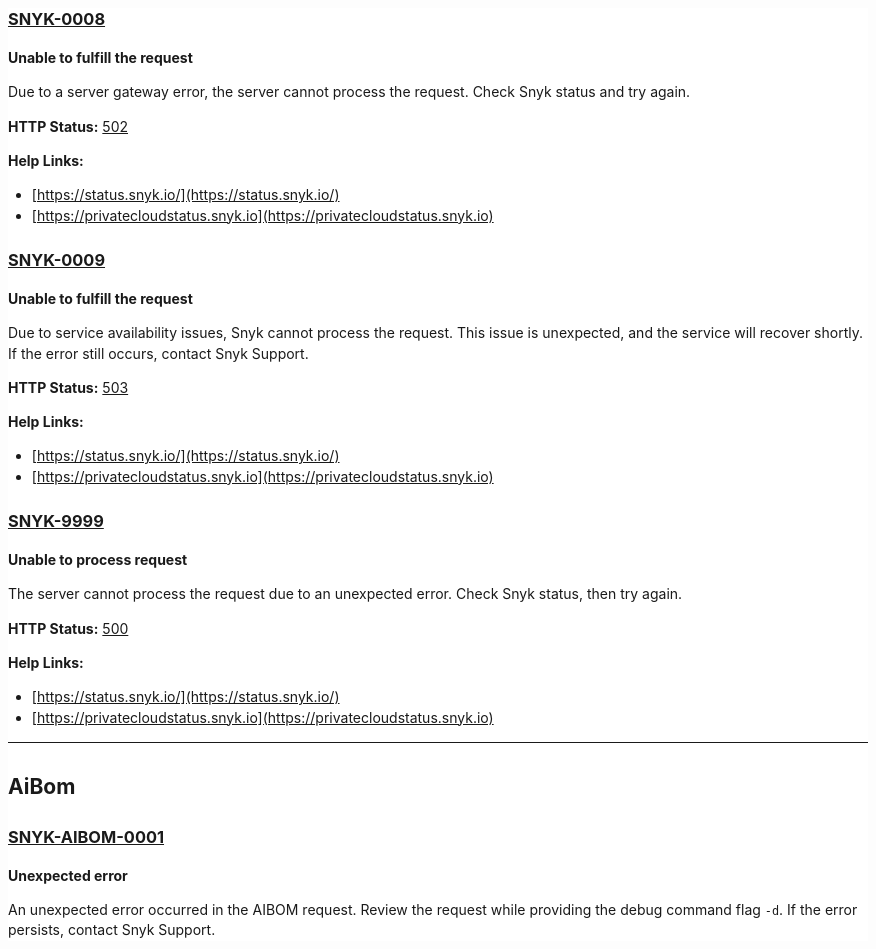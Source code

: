### [SNYK-0008](#snyk-0008)
<a id="#SNYK-0008"></a>

**Unable to fulfill the request**

Due to a server gateway error, the server cannot process the request. Check Snyk status and try again.

**HTTP Status:** [502](https://developer.mozilla.org/en-US/docs/Web/HTTP/Status/502)

**Help Links:**

* [https://status.snyk.io/](https://status.snyk.io/)
* [https://privatecloudstatus.snyk.io](https://privatecloudstatus.snyk.io)

### [SNYK-0009](#snyk-0009)
<a id="#SNYK-0009"></a>

**Unable to fulfill the request**

Due to service availability issues, Snyk cannot process the request. This issue is unexpected, and the service will recover shortly. If the error still occurs, contact Snyk Support.

**HTTP Status:** [503](https://developer.mozilla.org/en-US/docs/Web/HTTP/Status/503)

**Help Links:**

* [https://status.snyk.io/](https://status.snyk.io/)
* [https://privatecloudstatus.snyk.io](https://privatecloudstatus.snyk.io)

### [SNYK-9999](#snyk-9999)
<a id="#SNYK-9999"></a>

**Unable to process request**

The server cannot process the request due to an unexpected error. Check Snyk status, then try again.

**HTTP Status:** [500](https://developer.mozilla.org/en-US/docs/Web/HTTP/Status/500)

**Help Links:**

* [https://status.snyk.io/](https://status.snyk.io/)
* [https://privatecloudstatus.snyk.io](https://privatecloudstatus.snyk.io)

***

## AiBom

### [SNYK-AIBOM-0001](#snyk-aibom-0001)
<a id="#SNYK-AIBOM-0001"></a>

**Unexpected error**

An unexpected error occurred in the AIBOM request. Review the request while providing the debug command flag `-d`. If the error persists, contact Snyk Support.
